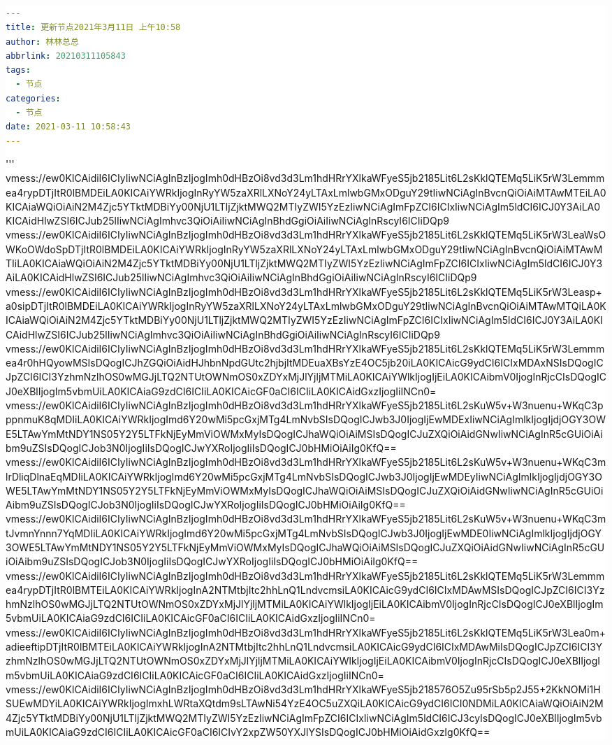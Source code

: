 ```yaml
---
title: 更新节点2021年3月11日 上午10:58
author: 林林总总
abbrlink: 20210311105843
tags:
  - 节点
categories:
  - 节点
date: 2021-03-11 10:58:43
---
```

'''
vmess://ew0KICAidiI6ICIyIiwNCiAgInBzIjogImh0dHBzOi8vd3d3Lm1hdHRrYXlkaWFyeS5jb2185Lit6L2sKklQTEMq5LiK5rW3Lemmmea4rypDTjItR0lBMDEiLA0KICAiYWRkIjogInRyYW5zaXRlLXNoY24yLTAxLmlwbGMxODguY29tIiwNCiAgInBvcnQiOiAiMTAwMTEiLA0KICAiaWQiOiAiN2M4Zjc5YTktMDBiYy00NjU1LTljZjktMWQ2MTIyZWI5YzEzIiwNCiAgImFpZCI6ICIxIiwNCiAgIm5ldCI6ICJ0Y3AiLA0KICAidHlwZSI6ICJub25lIiwNCiAgImhvc3QiOiAiIiwNCiAgInBhdGgiOiAiIiwNCiAgInRscyI6ICIiDQp9
vmess://ew0KICAidiI6ICIyIiwNCiAgInBzIjogImh0dHBzOi8vd3d3Lm1hdHRrYXlkaWFyeS5jb2185Lit6L2sKklQTEMq5LiK5rW3LeaWsOWKoOWdoSpDTjItR0lBMDEiLA0KICAiYWRkIjogInRyYW5zaXRlLXNoY24yLTAxLmlwbGMxODguY29tIiwNCiAgInBvcnQiOiAiMTAwMTIiLA0KICAiaWQiOiAiN2M4Zjc5YTktMDBiYy00NjU1LTljZjktMWQ2MTIyZWI5YzEzIiwNCiAgImFpZCI6ICIxIiwNCiAgIm5ldCI6ICJ0Y3AiLA0KICAidHlwZSI6ICJub25lIiwNCiAgImhvc3QiOiAiIiwNCiAgInBhdGgiOiAiIiwNCiAgInRscyI6ICIiDQp9
vmess://ew0KICAidiI6ICIyIiwNCiAgInBzIjogImh0dHBzOi8vd3d3Lm1hdHRrYXlkaWFyeS5jb2185Lit6L2sKklQTEMq5LiK5rW3Leasp+a0sipDTjItR0lBMDEiLA0KICAiYWRkIjogInRyYW5zaXRlLXNoY24yLTAxLmlwbGMxODguY29tIiwNCiAgInBvcnQiOiAiMTAwMTQiLA0KICAiaWQiOiAiN2M4Zjc5YTktMDBiYy00NjU1LTljZjktMWQ2MTIyZWI5YzEzIiwNCiAgImFpZCI6ICIxIiwNCiAgIm5ldCI6ICJ0Y3AiLA0KICAidHlwZSI6ICJub25lIiwNCiAgImhvc3QiOiAiIiwNCiAgInBhdGgiOiAiIiwNCiAgInRscyI6ICIiDQp9
vmess://ew0KICAidiI6ICIyIiwNCiAgInBzIjogImh0dHBzOi8vd3d3Lm1hdHRrYXlkaWFyeS5jb2185Lit6L2sKklQTEMq5LiK5rW3Lemmmea4r0hHQyowMSIsDQogICJhZGQiOiAidHJhbnNpdGUtc2hjbjItMDEuaXBsYzE4OC5jb20iLA0KICAicG9ydCI6ICIxMDAxNSIsDQogICJpZCI6ICI3YzhmNzlhOS0wMGJjLTQ2NTUtOWNmOS0xZDYxMjJlYjljMTMiLA0KICAiYWlkIjogIjEiLA0KICAibmV0IjogInRjcCIsDQogICJ0eXBlIjogIm5vbmUiLA0KICAiaG9zdCI6ICIiLA0KICAicGF0aCI6ICIiLA0KICAidGxzIjogIiINCn0=
vmess://ew0KICAidiI6ICIyIiwNCiAgInBzIjogImh0dHBzOi8vd3d3Lm1hdHRrYXlkaWFyeS5jb2185Lit6L2sKuW5v+W3nuenu+WKqC3pppnmuK8qMDIiLA0KICAiYWRkIjogImd6Y20wMi5pcGxjMTg4LmNvbSIsDQogICJwb3J0IjogIjEwMDExIiwNCiAgImlkIjogIjdjOGY3OWE5LTAwYmMtNDY1NS05Y2Y5LTFkNjEyMmViOWMxMyIsDQogICJhaWQiOiAiMSIsDQogICJuZXQiOiAidGNwIiwNCiAgInR5cGUiOiAibm9uZSIsDQogICJob3N0IjogIiIsDQogICJwYXRoIjogIiIsDQogICJ0bHMiOiAiIg0KfQ==
vmess://ew0KICAidiI6ICIyIiwNCiAgInBzIjogImh0dHBzOi8vd3d3Lm1hdHRrYXlkaWFyeS5jb2185Lit6L2sKuW5v+W3nuenu+WKqC3mlrDliqDlnaEqMDIiLA0KICAiYWRkIjogImd6Y20wMi5pcGxjMTg4LmNvbSIsDQogICJwb3J0IjogIjEwMDEyIiwNCiAgImlkIjogIjdjOGY3OWE5LTAwYmMtNDY1NS05Y2Y5LTFkNjEyMmViOWMxMyIsDQogICJhaWQiOiAiMSIsDQogICJuZXQiOiAidGNwIiwNCiAgInR5cGUiOiAibm9uZSIsDQogICJob3N0IjogIiIsDQogICJwYXRoIjogIiIsDQogICJ0bHMiOiAiIg0KfQ==
vmess://ew0KICAidiI6ICIyIiwNCiAgInBzIjogImh0dHBzOi8vd3d3Lm1hdHRrYXlkaWFyeS5jb2185Lit6L2sKuW5v+W3nuenu+WKqC3mtJvmnYnnn7YqMDIiLA0KICAiYWRkIjogImd6Y20wMi5pcGxjMTg4LmNvbSIsDQogICJwb3J0IjogIjEwMDE0IiwNCiAgImlkIjogIjdjOGY3OWE5LTAwYmMtNDY1NS05Y2Y5LTFkNjEyMmViOWMxMyIsDQogICJhaWQiOiAiMSIsDQogICJuZXQiOiAidGNwIiwNCiAgInR5cGUiOiAibm9uZSIsDQogICJob3N0IjogIiIsDQogICJwYXRoIjogIiIsDQogICJ0bHMiOiAiIg0KfQ==
vmess://ew0KICAidiI6ICIyIiwNCiAgInBzIjogImh0dHBzOi8vd3d3Lm1hdHRrYXlkaWFyeS5jb2185Lit6L2sKklQTEMq5LiK5rW3Lemmmea4rypDTjItR0lBMTEiLA0KICAiYWRkIjogInA2NTMtbjItc2hhLnQ1LndvcmsiLA0KICAicG9ydCI6ICIxMDAwMSIsDQogICJpZCI6ICI3YzhmNzlhOS0wMGJjLTQ2NTUtOWNmOS0xZDYxMjJlYjljMTMiLA0KICAiYWlkIjogIjEiLA0KICAibmV0IjogInRjcCIsDQogICJ0eXBlIjogIm5vbmUiLA0KICAiaG9zdCI6ICIiLA0KICAicGF0aCI6ICIiLA0KICAidGxzIjogIiINCn0=
vmess://ew0KICAidiI6ICIyIiwNCiAgInBzIjogImh0dHBzOi8vd3d3Lm1hdHRrYXlkaWFyeS5jb2185Lit6L2sKklQTEMq5LiK5rW3Lea0m+adieeftipDTjItR0lBMTEiLA0KICAiYWRkIjogInA2NTMtbjItc2hhLnQ1LndvcmsiLA0KICAicG9ydCI6ICIxMDAwMiIsDQogICJpZCI6ICI3YzhmNzlhOS0wMGJjLTQ2NTUtOWNmOS0xZDYxMjJlYjljMTMiLA0KICAiYWlkIjogIjEiLA0KICAibmV0IjogInRjcCIsDQogICJ0eXBlIjogIm5vbmUiLA0KICAiaG9zdCI6ICIiLA0KICAicGF0aCI6ICIiLA0KICAidGxzIjogIiINCn0=
vmess://ew0KICAidiI6ICIyIiwNCiAgInBzIjogImh0dHBzOi8vd3d3Lm1hdHRrYXlkaWFyeS5jb218576O5Zu95rSb5p2J55+2KkNOMi1HSUEwMDYiLA0KICAiYWRkIjogImxhLWRtaXQtdm9sLTAwNi54YzE4OC5uZXQiLA0KICAicG9ydCI6ICI0NDMiLA0KICAiaWQiOiAiN2M4Zjc5YTktMDBiYy00NjU1LTljZjktMWQ2MTIyZWI5YzEzIiwNCiAgImFpZCI6ICIxIiwNCiAgIm5ldCI6ICJ3cyIsDQogICJ0eXBlIjogIm5vbmUiLA0KICAiaG9zdCI6ICIiLA0KICAicGF0aCI6ICIvY2xpZW50YXJlYSIsDQogICJ0bHMiOiAidGxzIg0KfQ==